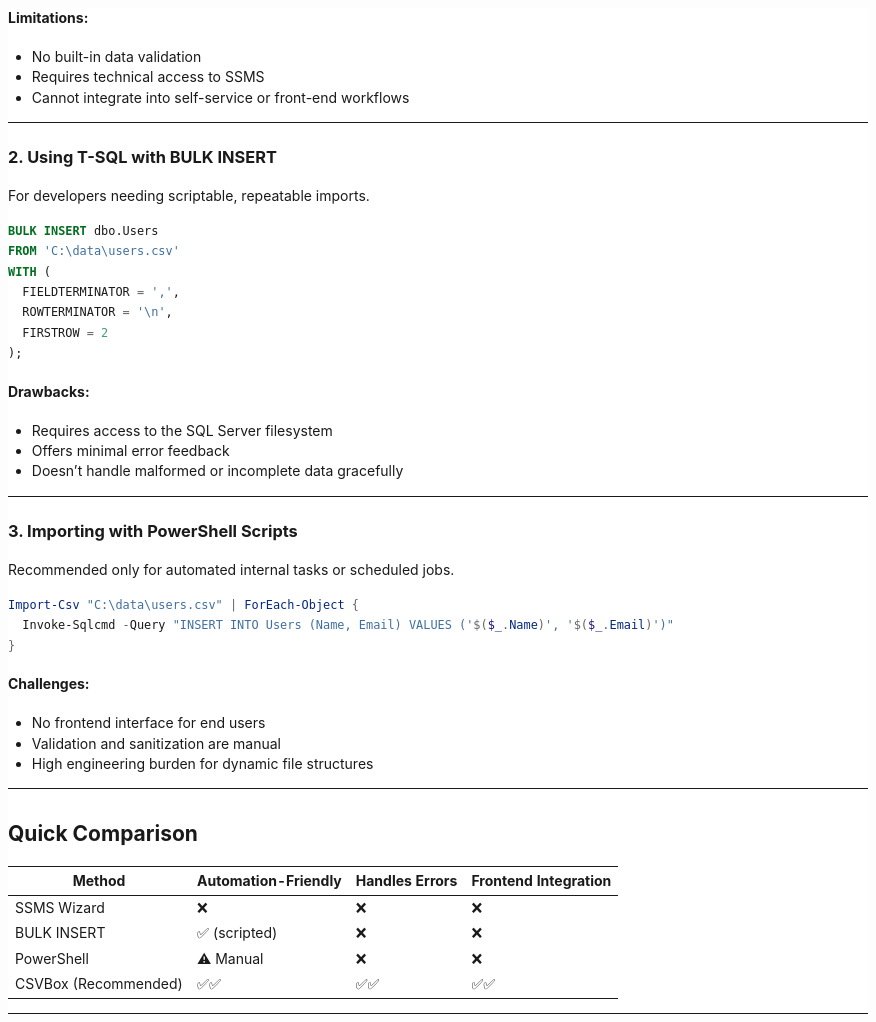#### Limitations:
- No built-in data validation
- Requires technical access to SSMS
- Cannot integrate into self-service or front-end workflows

---

### 2. Using T-SQL with BULK INSERT

For developers needing scriptable, repeatable imports.

```sql
BULK INSERT dbo.Users
FROM 'C:\data\users.csv'
WITH (
  FIELDTERMINATOR = ',',
  ROWTERMINATOR = '\n',
  FIRSTROW = 2
);
```

#### Drawbacks:
- Requires access to the SQL Server filesystem
- Offers minimal error feedback
- Doesn’t handle malformed or incomplete data gracefully

---

### 3. Importing with PowerShell Scripts

Recommended only for automated internal tasks or scheduled jobs.

```powershell
Import-Csv "C:\data\users.csv" | ForEach-Object {
  Invoke-Sqlcmd -Query "INSERT INTO Users (Name, Email) VALUES ('$($_.Name)', '$($_.Email)')"
}
```

#### Challenges:
- No frontend interface for end users
- Validation and sanitization are manual
- High engineering burden for dynamic file structures

---

## Quick Comparison

| Method              | Automation-Friendly | Handles Errors | Frontend Integration |
|---------------------|---------------------|----------------|-----------------------|
| SSMS Wizard         | ❌                  | ❌             | ❌                    |
| BULK INSERT         | ✅ (scripted)       | ❌             | ❌                    |
| PowerShell          | ⚠️ Manual            | ❌             | ❌                    |
| CSVBox (Recommended) | ✅✅                | ✅✅            | ✅✅                  |

---